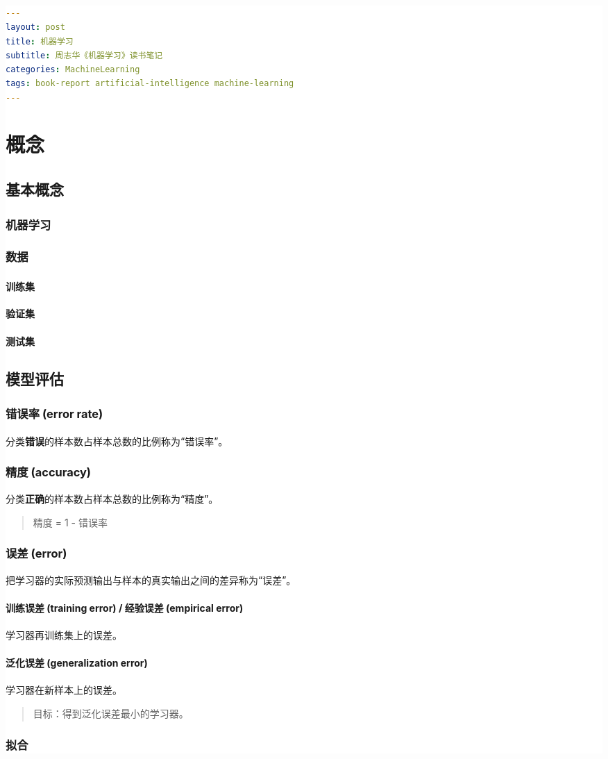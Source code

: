 ```yaml
---
layout: post
title: 机器学习
subtitle: 周志华《机器学习》读书笔记
categories: MachineLearning
tags: book-report artificial-intelligence machine-learning
---
```


# 概念

## 基本概念

### 机器学习

### 数据

#### 训练集

#### 验证集

#### 测试集

## 模型评估

### 错误率 (error rate)

分类**错误**的样本数占样本总数的比例称为“错误率”。

### 精度 (accuracy)

分类**正确**的样本数占样本总数的比例称为“精度”。

> 精度 = 1 - 错误率

### 误差 (error)

把学习器的实际预测输出与样本的真实输出之间的差异称为“误差”。

#### 训练误差 (training error) / 经验误差 (empirical error)

学习器再训练集上的误差。

#### 泛化误差 (generalization error)

学习器在新样本上的误差。

> 目标：得到泛化误差最小的学习器。

### 拟合
